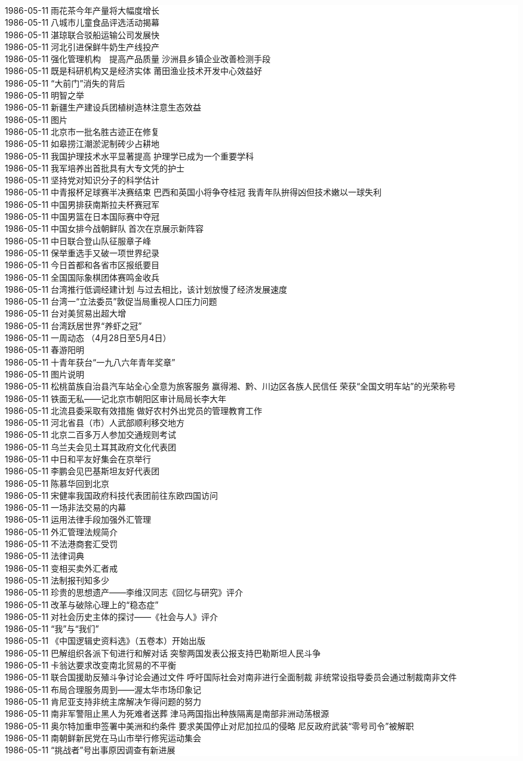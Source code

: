 1986-05-11 雨花茶今年产量将大幅度增长  
1986-05-11 八城市儿童食品评选活动揭幕  
1986-05-11 湛琼联合驳船运输公司发展快  
1986-05-11 河北引进保鲜牛奶生产线投产  
1986-05-11 强化管理机构　提高产品质量  沙洲县乡镇企业改善检测手段  
1986-05-11 既是科研机构又是经济实体  莆田渔业技术开发中心效益好  
1986-05-11 “大前门”消失的背后  
1986-05-11 明智之举  
1986-05-11 新疆生产建设兵团植树造林注意生态效益  
1986-05-11 图片  
1986-05-11 北京市一批名胜古迹正在修复  
1986-05-11 如皋捞江潮淤泥制砖少占耕地  
1986-05-11 我国护理技术水平显著提高  护理学已成为一个重要学科  
1986-05-11 我军培养出首批具有大专文凭的护士  
1986-05-11 坚持党对知识分子的科学估计  
1986-05-11 中青报杯足球赛半决赛结束  巴西和英国小将争夺桂冠  我青年队拚得凶但技术嫩以一球失利  
1986-05-11 中国男排获南斯拉夫杯赛冠军  
1986-05-11 中国男篮在日本国际赛中夺冠  
1986-05-11 中国女排今战朝鲜队  首次在京展示新阵容  
1986-05-11 中日联合登山队征服章子峰  
1986-05-11 保举重选手又破一项世界纪录  
1986-05-11 今日首都和各省市区报纸要目  
1986-05-11 全国国际象棋团体赛鸣金收兵  
1986-05-11 台湾推行低调经建计划  与过去相比，该计划放慢了经济发展速度  
1986-05-11 台湾一“立法委员”敦促当局重视人口压力问题  
1986-05-11 台对美贸易出超大增  
1986-05-11 台湾跃居世界“养虾之冠”  
1986-05-11 一周动态 （4月28日至5月4日）  
1986-05-11 春游阳明  
1986-05-11 十青年获台“一九八六年青年奖章”  
1986-05-11 图片说明  
1986-05-11 松桃苗族自治县汽车站全心全意为旅客服务  赢得湘、黔、川边区各族人民信任  荣获“全国文明车站”的光荣称号  
1986-05-11 铁面无私——记北京市朝阳区审计局局长李大年  
1986-05-11 北流县委采取有效措施  做好农村外出党员的管理教育工作  
1986-05-11 河北省县（市）人武部顺利移交地方  
1986-05-11 北京二百多万人参加交通规则考试  
1986-05-11 乌兰夫会见土耳其政府文化代表团  
1986-05-11 中日和平友好集会在京举行  
1986-05-11 李鹏会见巴基斯坦友好代表团  
1986-05-11 陈慕华回到北京  
1986-05-11 宋健率我国政府科技代表团前往东欧四国访问  
1986-05-11 一场非法交易的内幕  
1986-05-11 运用法律手段加强外汇管理  
1986-05-11 外汇管理法规简介  
1986-05-11 不法港商套汇受罚  
1986-05-11 法律词典  
1986-05-11 变相买卖外汇者戒  
1986-05-11 法制报刊知多少  
1986-05-11 珍贵的思想遗产——李维汉同志《回忆与研究》评介  
1986-05-11 改革与破除心理上的“稳态症”  
1986-05-11 对社会历史主体的探讨——《社会与人》评介  
1986-05-11 “我”与“我们”  
1986-05-11 《中国逻辑史资料选》（五卷本）开始出版  
1986-05-11 巴解组织各派下旬进行和解对话  突黎两国发表公报支持巴勒斯坦人民斗争  
1986-05-11 卡翁达要求改变南北贸易的不平衡  
1986-05-11 联合国援助反殖斗争讨论会通过文件  呼吁国际社会对南非进行全面制裁  非统常设指导委员会通过制裁南非文件  
1986-05-11 布局合理服务周到——渥太华市场印象记  
1986-05-11 肯尼亚支持非统主席解决乍得问题的努力  
1986-05-11 南非军警阻止黑人为死难者送葬  津马两国指出种族隔离是南部非洲动荡根源  
1986-05-11 奥尔特加重申签署中美洲和约条件  要求美国停止对尼加拉瓜的侵略  尼反政府武装“零号司令”被解职  
1986-05-11 南朝鲜新民党在马山市举行修宪运动集会  
1986-05-11 “挑战者”号出事原因调查有新进展  

